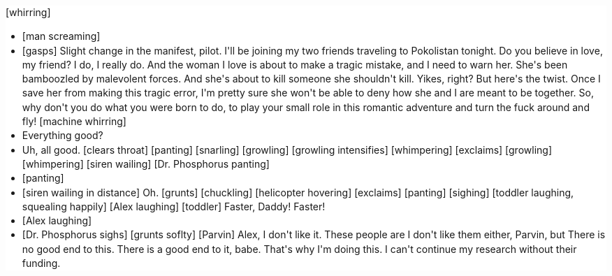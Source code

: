 [whirring]
- [man screaming]
- [gasps]
Slight change in the manifest, pilot.
I'll be joining my two friends
traveling to Pokolistan tonight.
Do you believe in love, my friend?
I do, I really do.
And the woman I love is about
to make a tragic mistake,
and I need to warn her.
She's been bamboozled
by malevolent forces.
And she's about to kill
someone she shouldn't kill.
Yikes, right?
But here's the twist.
Once I save her
from making this tragic error,
I'm pretty sure
she won't be able to deny
how she and I are meant to be together.
So, why don't you do
what you were born to do,
to play your small role
in this romantic adventure
and turn the fuck around and fly!
[machine whirring]
- Everything good?
- Uh, all good. [clears throat]
[panting]
[snarling]
[growling]
[growling intensifies]
[whimpering]
[exclaims]
[growling]
[whimpering]
[siren wailing]
[Dr. Phosphorus panting]
- [panting]
- [siren wailing in distance]
Oh.
[grunts]
[chuckling]
[helicopter hovering]
[exclaims]
[panting]
[sighing]
[toddler laughing, squealing happily]
[Alex laughing]
[toddler] Faster, Daddy! Faster!
- [Alex laughing]
- [Dr. Phosphorus sighs]
[grunts soflty]
[Parvin] Alex, I don't like it.
These people are
I don't like them either,
Parvin, but
There is no good end to this.
There is a good end to it, babe.
That's why I'm doing this.
I can't continue my research
without their funding.
